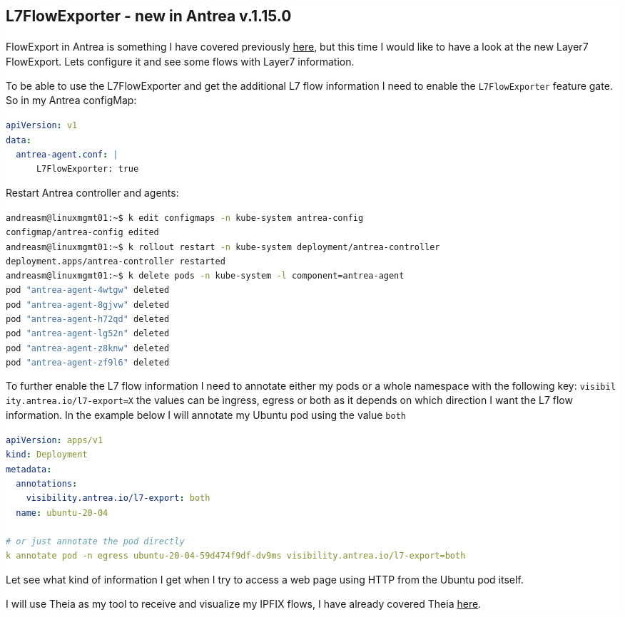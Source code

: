 



## L7FlowExporter - new in Antrea v.1.15.0

FlowExport in Antrea is something I have covered previously [here](https://blog.andreasm.io/2023/06/01/managing-antrea-in-vsphere-with-tanzu/#flow-exporter---ipfix), but this time I would like to have a look at the new Layer7 FlowExport. Lets configure it and see some flows with Layer7 information. 

To be able to use the L7FlowExporter and get the additional L7 flow information I need to enable the `L7FlowExporter` feature gate. So in my Antrea configMap:

```yaml
apiVersion: v1
data:
  antrea-agent.conf: |
      L7FlowExporter: true      
```

Restart Antrea controller and agents:

```bash
andreasm@linuxmgmt01:~$ k edit configmaps -n kube-system antrea-config
configmap/antrea-config edited
andreasm@linuxmgmt01:~$ k rollout restart -n kube-system deployment/antrea-controller
deployment.apps/antrea-controller restarted
andreasm@linuxmgmt01:~$ k delete pods -n kube-system -l component=antrea-agent
pod "antrea-agent-4wtgw" deleted
pod "antrea-agent-8gjvw" deleted
pod "antrea-agent-h72qd" deleted
pod "antrea-agent-lg52n" deleted
pod "antrea-agent-z8knw" deleted
pod "antrea-agent-zf9l6" deleted
```

To further enable the L7 flow information I need to annotate either my pods or a whole namespace with the following key: `visibility.antrea.io/l7-export=X` the values can be ìngress, egress or both as it depends on which direction I want the L7 flow information. In the example below I will annotate my Ubuntu pod using the value `both`

```yaml
apiVersion: apps/v1
kind: Deployment
metadata:
  annotations:
    visibility.antrea.io/l7-export: both
  name: ubuntu-20-04
  
# or just annotate the pod directly
k annotate pod -n egress ubuntu-20-04-59d474f9df-dv9ms visibility.antrea.io/l7-export=both
```

Let see what kind of information I get when I try to access a web page using HTTP from the Ubuntu pod itself. 

I will use Theia as my tool to receive and visualize my IPFIX flows, I have already covered Theia [here](https://blog.andreasm.io/2023/06/01/managing-antrea-in-vsphere-with-tanzu/#theia).
